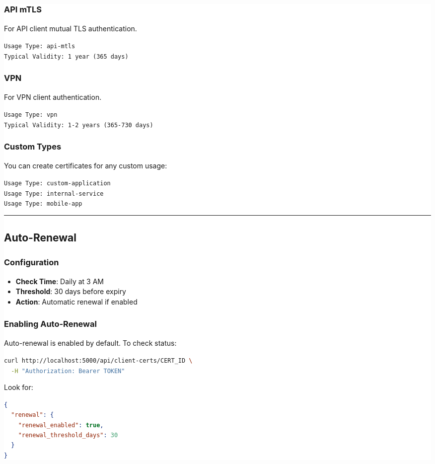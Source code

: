 ### API mTLS

For API client mutual TLS authentication.

```
Usage Type: api-mtls
Typical Validity: 1 year (365 days)
```

### VPN

For VPN client authentication.

```
Usage Type: vpn
Typical Validity: 1-2 years (365-730 days)
```

### Custom Types

You can create certificates for any custom usage:

```
Usage Type: custom-application
Usage Type: internal-service
Usage Type: mobile-app
```

---

## Auto-Renewal

### Configuration

- **Check Time**: Daily at 3 AM
- **Threshold**: 30 days before expiry
- **Action**: Automatic renewal if enabled

### Enabling Auto-Renewal

Auto-renewal is enabled by default. To check status:

```bash
curl http://localhost:5000/api/client-certs/CERT_ID \
  -H "Authorization: Bearer TOKEN"
```

Look for:
```json
{
  "renewal": {
    "renewal_enabled": true,
    "renewal_threshold_days": 30
  }
}
```
